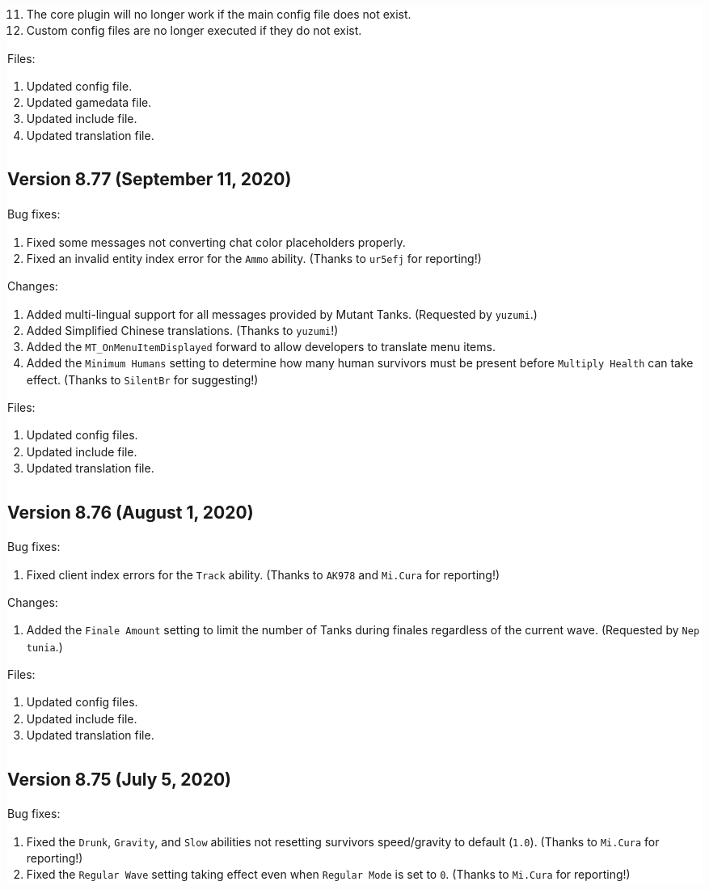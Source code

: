 11. The core plugin will no longer work if the main config file does not exist.
12. Custom config files are no longer executed if they do not exist.

Files:

1. Updated config file.
2. Updated gamedata file.
3. Updated include file.
4. Updated translation file.

## Version 8.77 (September 11, 2020)

Bug fixes:

1. Fixed some messages not converting chat color placeholders properly.
2. Fixed an invalid entity index error for the `Ammo` ability. (Thanks to `ur5efj` for reporting!)

Changes:

1. Added multi-lingual support for all messages provided by Mutant Tanks. (Requested by `yuzumi`.)
2. Added Simplified Chinese translations. (Thanks to `yuzumi`!)
3. Added the `MT_OnMenuItemDisplayed` forward to allow developers to translate menu items.
4. Added the `Minimum Humans` setting to determine how many human survivors must be present before `Multiply Health` can take effect. (Thanks to `SilentBr` for suggesting!)

Files:

1. Updated config files.
2. Updated include file.
3. Updated translation file.

## Version 8.76 (August 1, 2020)

Bug fixes:

1. Fixed client index errors for the `Track` ability. (Thanks to `AK978` and `Mi.Cura` for reporting!)

Changes:

1. Added the `Finale Amount` setting to limit the number of Tanks during finales regardless of the current wave. (Requested by `Neptunia`.)

Files:

1. Updated config files.
2. Updated include file.
3. Updated translation file.

## Version 8.75 (July 5, 2020)

Bug fixes:

1. Fixed the `Drunk`, `Gravity`, and `Slow` abilities not resetting survivors speed/gravity to default (`1.0`). (Thanks to `Mi.Cura` for reporting!)
2. Fixed the `Regular Wave` setting taking effect even when `Regular Mode` is set to `0`. (Thanks to `Mi.Cura` for reporting!)
